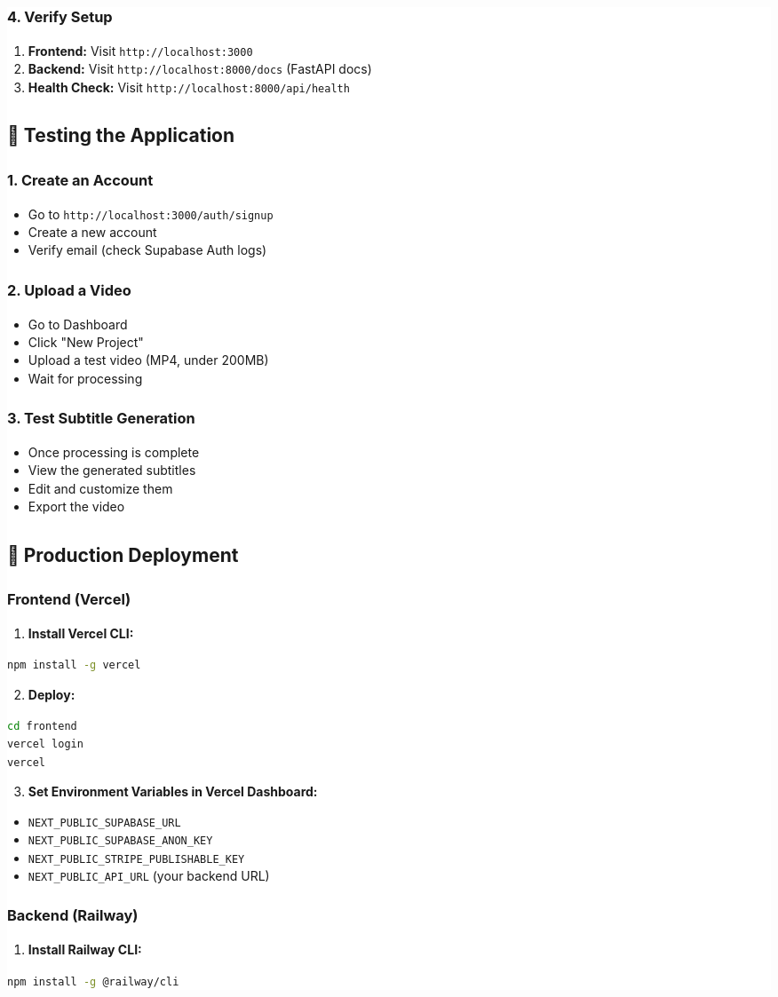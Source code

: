 ### 4. Verify Setup

1. **Frontend:** Visit `http://localhost:3000`
2. **Backend:** Visit `http://localhost:8000/docs` (FastAPI docs)
3. **Health Check:** Visit `http://localhost:8000/api/health`

## 🧪 Testing the Application

### 1. Create an Account
- Go to `http://localhost:3000/auth/signup`
- Create a new account
- Verify email (check Supabase Auth logs)

### 2. Upload a Video
- Go to Dashboard
- Click "New Project"
- Upload a test video (MP4, under 200MB)
- Wait for processing

### 3. Test Subtitle Generation
- Once processing is complete
- View the generated subtitles
- Edit and customize them
- Export the video

## 🚀 Production Deployment

### Frontend (Vercel)

1. **Install Vercel CLI:**
```bash
npm install -g vercel
```

2. **Deploy:**
```bash
cd frontend
vercel login
vercel
```

3. **Set Environment Variables in Vercel Dashboard:**
- `NEXT_PUBLIC_SUPABASE_URL`
- `NEXT_PUBLIC_SUPABASE_ANON_KEY`
- `NEXT_PUBLIC_STRIPE_PUBLISHABLE_KEY`
- `NEXT_PUBLIC_API_URL` (your backend URL)

### Backend (Railway)

1. **Install Railway CLI:**
```bash
npm install -g @railway/cli
```
